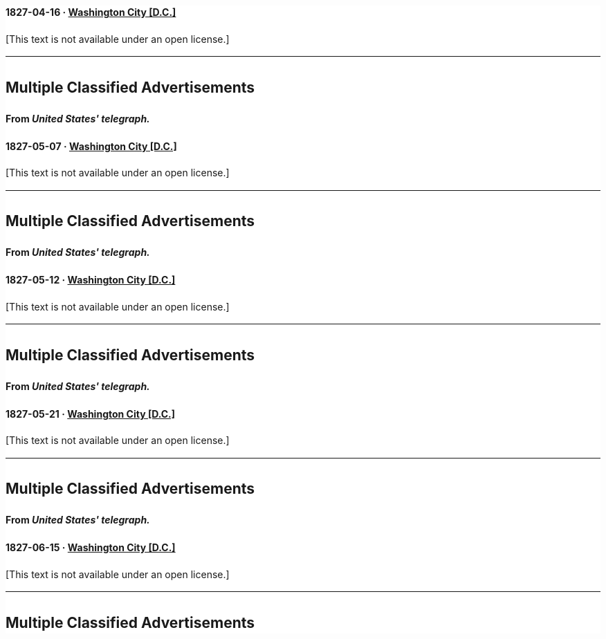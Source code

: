 #### 1827-04-16 &middot; [Washington City [D.C.]](http://dbpedia.org/resource/Washington%2C_D.C.)

[This text is not available under an open license.]

---

## Multiple Classified Advertisements

#### From _United States' telegraph._

#### 1827-05-07 &middot; [Washington City [D.C.]](http://dbpedia.org/resource/Washington%2C_D.C.)

[This text is not available under an open license.]

---

## Multiple Classified Advertisements

#### From _United States' telegraph._

#### 1827-05-12 &middot; [Washington City [D.C.]](http://dbpedia.org/resource/Washington%2C_D.C.)

[This text is not available under an open license.]

---

## Multiple Classified Advertisements

#### From _United States' telegraph._

#### 1827-05-21 &middot; [Washington City [D.C.]](http://dbpedia.org/resource/Washington%2C_D.C.)

[This text is not available under an open license.]

---

## Multiple Classified Advertisements

#### From _United States' telegraph._

#### 1827-06-15 &middot; [Washington City [D.C.]](http://dbpedia.org/resource/Washington%2C_D.C.)

[This text is not available under an open license.]

---

## Multiple Classified Advertisements
